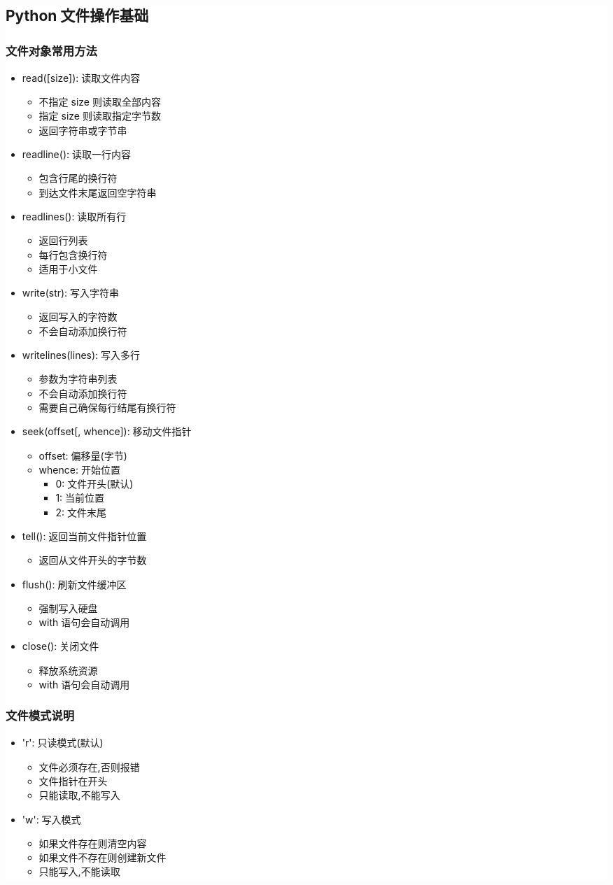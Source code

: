 ## Python 文件操作基础

### 文件对象常用方法
- read([size]): 读取文件内容
  - 不指定 size 则读取全部内容
  - 指定 size 则读取指定字节数
  - 返回字符串或字节串

- readline(): 读取一行内容
  - 包含行尾的换行符
  - 到达文件末尾返回空字符串

- readlines(): 读取所有行
  - 返回行列表
  - 每行包含换行符
  - 适用于小文件

- write(str): 写入字符串
  - 返回写入的字符数
  - 不会自动添加换行符

- writelines(lines): 写入多行
  - 参数为字符串列表
  - 不会自动添加换行符
  - 需要自己确保每行结尾有换行符

- seek(offset[, whence]): 移动文件指针
  - offset: 偏移量(字节)
  - whence: 开始位置
    - 0: 文件开头(默认)
    - 1: 当前位置
    - 2: 文件末尾

- tell(): 返回当前文件指针位置
  - 返回从文件开头的字节数

- flush(): 刷新文件缓冲区
  - 强制写入硬盘
  - with 语句会自动调用

- close(): 关闭文件
  - 释放系统资源
  - with 语句会自动调用

### 文件模式说明
- 'r': 只读模式(默认)
  - 文件必须存在,否则报错
  - 文件指针在开头
  - 只能读取,不能写入

- 'w': 写入模式
  - 如果文件存在则清空内容
  - 如果文件不存在则创建新文件
  - 只能写入,不能读取
